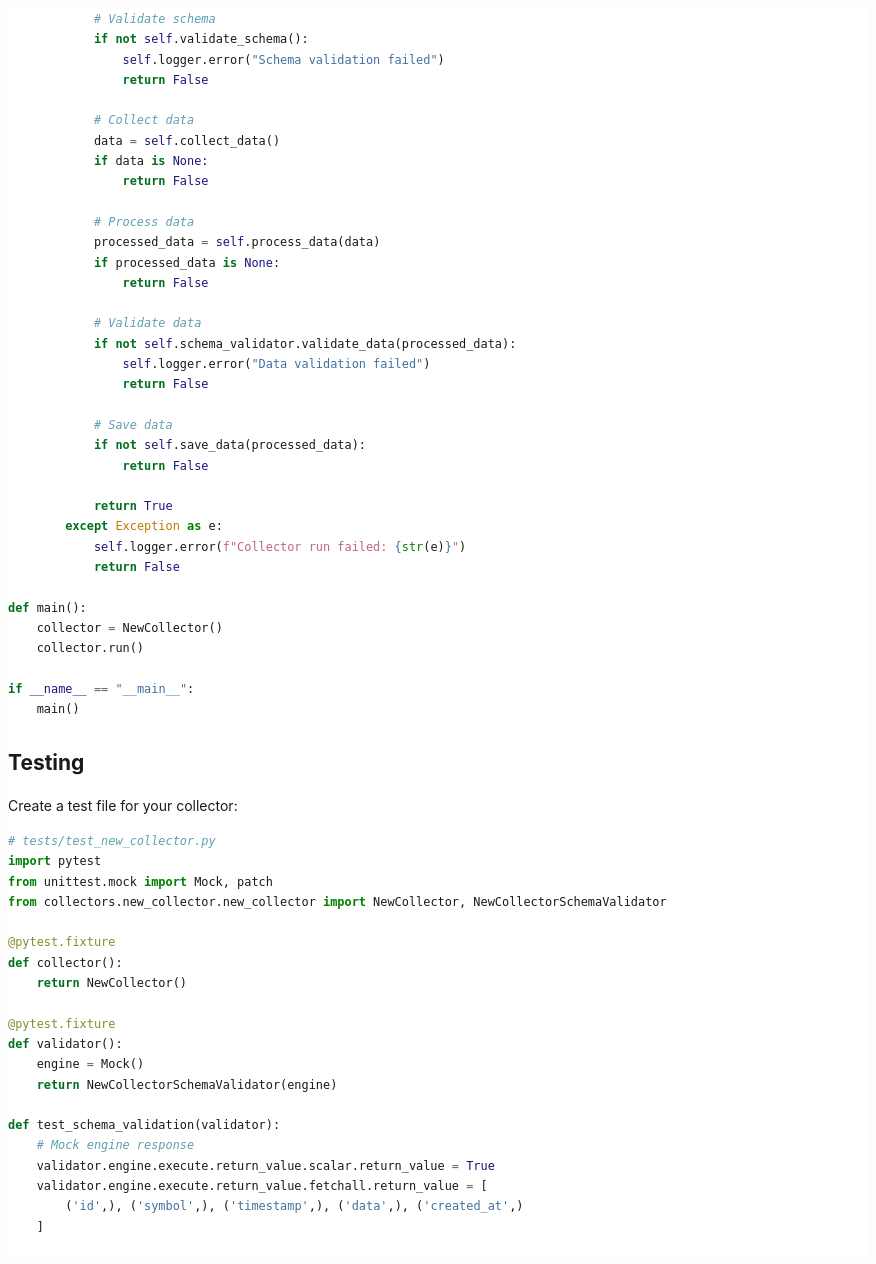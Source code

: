 ```python
            # Validate schema
            if not self.validate_schema():
                self.logger.error("Schema validation failed")
                return False

            # Collect data
            data = self.collect_data()
            if data is None:
                return False

            # Process data
            processed_data = self.process_data(data)
            if processed_data is None:
                return False

            # Validate data
            if not self.schema_validator.validate_data(processed_data):
                self.logger.error("Data validation failed")
                return False

            # Save data
            if not self.save_data(processed_data):
                return False

            return True
        except Exception as e:
            self.logger.error(f"Collector run failed: {str(e)}")
            return False

def main():
    collector = NewCollector()
    collector.run()

if __name__ == "__main__":
    main()
```

## Testing

Create a test file for your collector:

```python
# tests/test_new_collector.py
import pytest
from unittest.mock import Mock, patch
from collectors.new_collector.new_collector import NewCollector, NewCollectorSchemaValidator

@pytest.fixture
def collector():
    return NewCollector()

@pytest.fixture
def validator():
    engine = Mock()
    return NewCollectorSchemaValidator(engine)

def test_schema_validation(validator):
    # Mock engine response
    validator.engine.execute.return_value.scalar.return_value = True
    validator.engine.execute.return_value.fetchall.return_value = [
        ('id',), ('symbol',), ('timestamp',), ('data',), ('created_at',)
    ]
    
```
